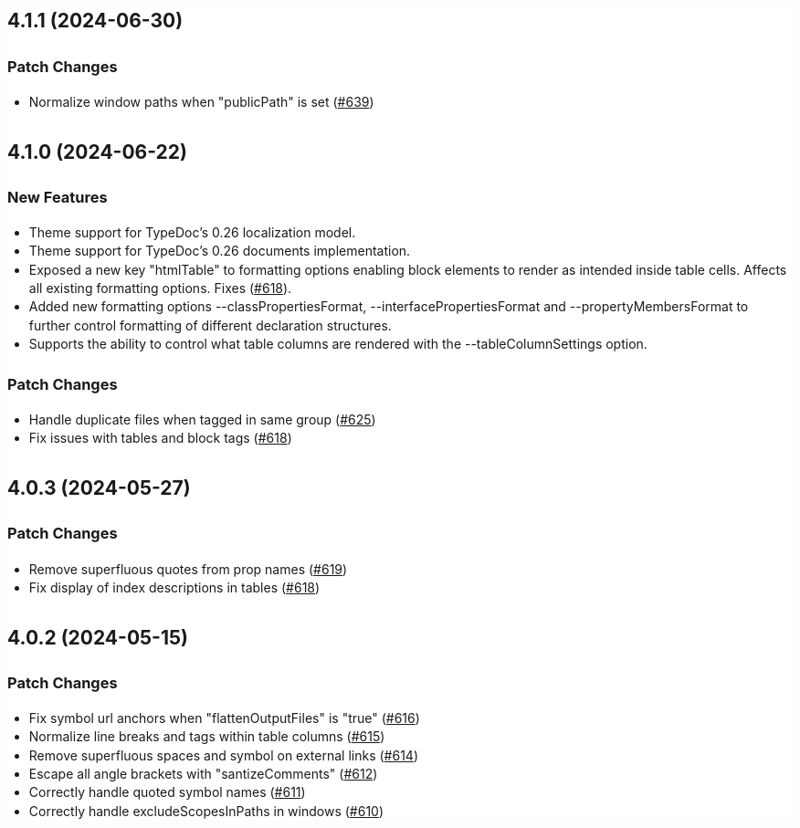 ## 4.1.1 (2024-06-30)

### Patch Changes

- Normalize window paths when "publicPath" is set ([#639](https://github.com/typedoc2md/typedoc-plugin-markdown/issues/639))

## 4.1.0 (2024-06-22)

### New Features

- Theme support for TypeDoc’s 0.26 localization model.
- Theme support for TypeDoc’s 0.26 documents implementation.
- Exposed a new key "htmlTable" to formatting options enabling block elements to render as intended inside table cells. Affects all existing formatting options. Fixes ([#618](https://github.com/typedoc2md/typedoc-plugin-markdown/issues/618)).
- Added new formatting options --classPropertiesFormat, --interfacePropertiesFormat and --propertyMembersFormat to further control formatting of different declaration structures.
- Supports the ability to control what table columns are rendered with the --tableColumnSettings option.

### Patch Changes

- Handle duplicate files when tagged in same group ([#625](https://github.com/typedoc2md/typedoc-plugin-markdown/issues/625))
- Fix issues with tables and block tags ([#618](https://github.com/typedoc2md/typedoc-plugin-markdown/issues/618))

## 4.0.3 (2024-05-27)

### Patch Changes

- Remove superfluous quotes from prop names ([#619](https://github.com/typedoc2md/typedoc-plugin-markdown/issues/619))
- Fix display of index descriptions in tables ([#618](https://github.com/typedoc2md/typedoc-plugin-markdown/issues/618))

## 4.0.2 (2024-05-15)

### Patch Changes

- Fix symbol url anchors when "flattenOutputFiles" is "true" ([#616](https://github.com/typedoc2md/typedoc-plugin-markdown/issues/616))
- Normalize line breaks and tags within table columns ([#615](https://github.com/typedoc2md/typedoc-plugin-markdown/issues/615))
- Remove superfluous spaces and symbol on external links ([#614](https://github.com/typedoc2md/typedoc-plugin-markdown/issues/614))
- Escape all angle brackets with "santizeComments" ([#612](https://github.com/typedoc2md/typedoc-plugin-markdown/issues/612))
- Correctly handle quoted symbol names ([#611](https://github.com/typedoc2md/typedoc-plugin-markdown/issues/611))
- Correctly handle excludeScopesInPaths in windows ([#610](https://github.com/typedoc2md/typedoc-plugin-markdown/issues/610))
